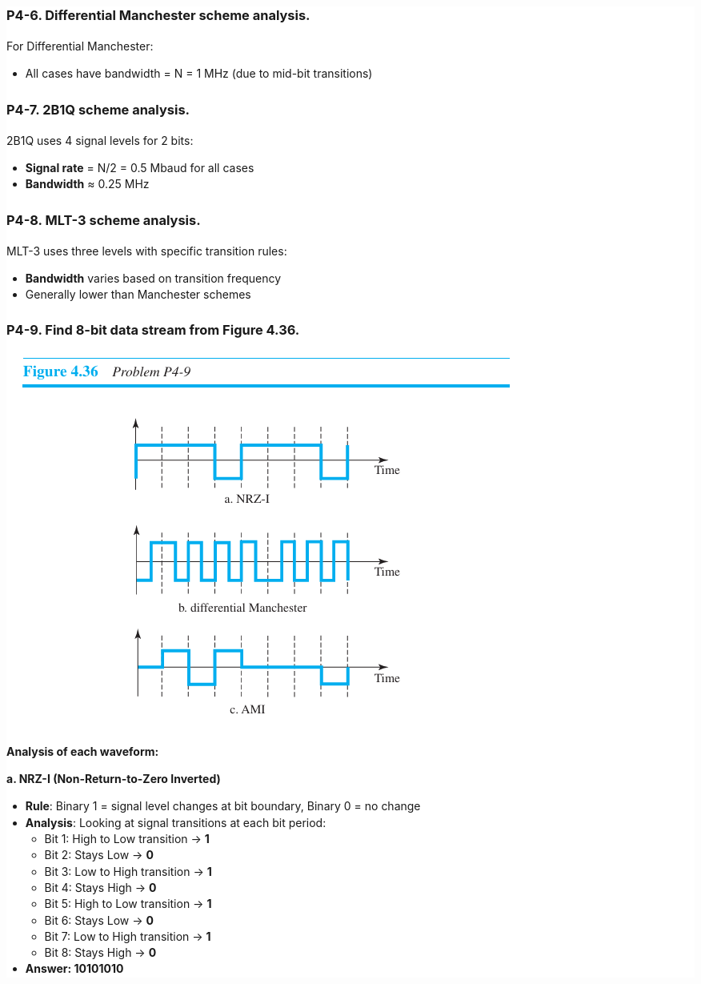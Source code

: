 ### P4-6. Differential Manchester scheme analysis.
For Differential Manchester:
- All cases have bandwidth = N = 1 MHz (due to mid-bit transitions)

### P4-7. 2B1Q scheme analysis.
2B1Q uses 4 signal levels for 2 bits:
- **Signal rate** = N/2 = 0.5 Mbaud for all cases
- **Bandwidth** ≈ 0.25 MHz

### P4-8. MLT-3 scheme analysis.
MLT-3 uses three levels with specific transition rules:
- **Bandwidth** varies based on transition frequency
- Generally lower than Manchester schemes

### P4-9. Find 8-bit data stream from Figure 4.36.

![Figure 4.36 - Problem P4-9](https://github.com/Mdsadmansakib/Data-and-Telecommunication/blob/main/Practice/assets/4.36.png)

**Analysis of each waveform:**

**a. NRZ-I (Non-Return-to-Zero Inverted)**
- **Rule**: Binary 1 = signal level changes at bit boundary, Binary 0 = no change
- **Analysis**: Looking at signal transitions at each bit period:
  - Bit 1: High to Low transition → **1**
  - Bit 2: Stays Low → **0** 
  - Bit 3: Low to High transition → **1**
  - Bit 4: Stays High → **0**
  - Bit 5: High to Low transition → **1**
  - Bit 6: Stays Low → **0**
  - Bit 7: Low to High transition → **1**
  - Bit 8: Stays High → **0**
- **Answer: 10101010**
